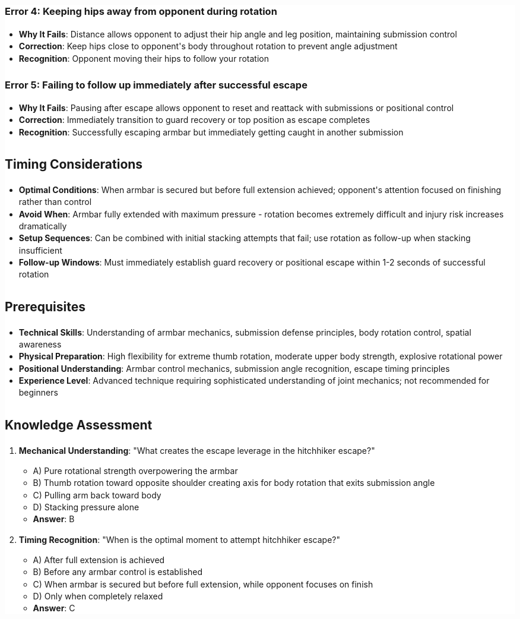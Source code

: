 ### Error 4: Keeping hips away from opponent during rotation
- **Why It Fails**: Distance allows opponent to adjust their hip angle and leg position, maintaining submission control
- **Correction**: Keep hips close to opponent's body throughout rotation to prevent angle adjustment
- **Recognition**: Opponent moving their hips to follow your rotation

### Error 5: Failing to follow up immediately after successful escape
- **Why It Fails**: Pausing after escape allows opponent to reset and reattack with submissions or positional control
- **Correction**: Immediately transition to guard recovery or top position as escape completes
- **Recognition**: Successfully escaping armbar but immediately getting caught in another submission

## Timing Considerations

- **Optimal Conditions**: When armbar is secured but before full extension achieved; opponent's attention focused on finishing rather than control
- **Avoid When**: Armbar fully extended with maximum pressure - rotation becomes extremely difficult and injury risk increases dramatically
- **Setup Sequences**: Can be combined with initial stacking attempts that fail; use rotation as follow-up when stacking insufficient
- **Follow-up Windows**: Must immediately establish guard recovery or positional escape within 1-2 seconds of successful rotation

## Prerequisites

- **Technical Skills**: Understanding of armbar mechanics, submission defense principles, body rotation control, spatial awareness
- **Physical Preparation**: High flexibility for extreme thumb rotation, moderate upper body strength, explosive rotational power
- **Positional Understanding**: Armbar control mechanics, submission angle recognition, escape timing principles
- **Experience Level**: Advanced technique requiring sophisticated understanding of joint mechanics; not recommended for beginners

## Knowledge Assessment

1. **Mechanical Understanding**: "What creates the escape leverage in the hitchhiker escape?"
   - A) Pure rotational strength overpowering the armbar
   - B) Thumb rotation toward opposite shoulder creating axis for body rotation that exits submission angle
   - C) Pulling arm back toward body
   - D) Stacking pressure alone
   - **Answer**: B

2. **Timing Recognition**: "When is the optimal moment to attempt hitchhiker escape?"
   - A) After full extension is achieved
   - B) Before any armbar control is established
   - C) When armbar is secured but before full extension, while opponent focuses on finish
   - D) Only when completely relaxed
   - **Answer**: C
